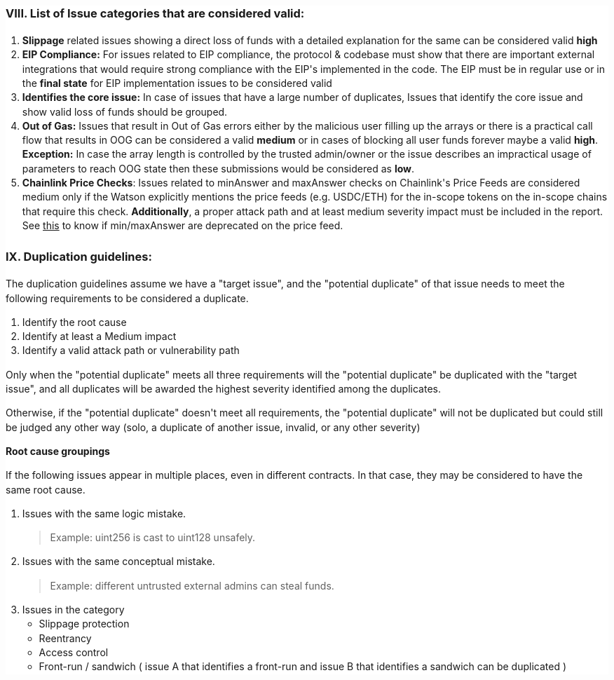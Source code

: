 ### VIII. List of Issue categories that are considered valid:

1. **Slippage** related issues showing a direct loss of funds with a detailed
   explanation for the same can be considered valid **high**
2. **EIP Compliance:** For issues related to EIP compliance, the protocol &
   codebase must show that there are important external integrations that would
   require strong compliance with the EIP's implemented in the code. The EIP
   must be in regular use or in the **final state** for EIP implementation
   issues to be considered valid
3. **Identifies the core issue:** In case of issues that have a large number of
   duplicates, Issues that identify the core issue and show valid loss of funds
   should be grouped.
4. **Out of Gas:** Issues that result in Out of Gas errors either by the
   malicious user filling up the arrays or there is a practical call flow that
   results in OOG can be considered a valid **medium** or in cases of blocking
   all user funds forever maybe a valid **high**. **Exception:** In case the
   array length is controlled by the trusted admin/owner or the issue describes
   an impractical usage of parameters to reach OOG state then these submissions
   would be considered as **low**.
5. **Chainlink Price Checks**: Issues related to minAnswer and maxAnswer checks
   on Chainlink's Price Feeds are considered medium only if the Watson
   explicitly mentions the price feeds (e.g. USDC/ETH) for the in-scope tokens
   on the in-scope chains that require this check. **Additionally**, a proper
   attack path and at least medium severity impact must be included in the
   report. See
   [this](https://stackoverflow.com/questions/78558661/which-chainlinks-price-feeds-still-have-minanswer-and-maxanswer-checks)
   to know if min/maxAnswer are deprecated on the price feed.

### IX. Duplication guidelines:

The duplication guidelines assume we have a "target issue", and the "potential
duplicate" of that issue needs to meet the following requirements to be
considered a duplicate.

1. Identify the root cause
2. Identify at least a Medium impact
3. Identify a valid attack path or vulnerability path

Only when the "potential duplicate" meets all three requirements will the
"potential duplicate" be duplicated with the "target issue", and all duplicates
will be awarded the highest severity identified among the duplicates.

Otherwise, if the "potential duplicate" doesn't meet all requirements, the
"potential duplicate" will not be duplicated but could still be judged any other
way (solo, a duplicate of another issue, invalid, or any other severity)

**Root cause groupings**

If the following issues appear in multiple places, even in different contracts.
In that case, they may be considered to have the same root cause.

1. Issues with the same logic mistake.
    > Example: uint256 is cast to uint128 unsafely.
2. Issues with the same conceptual mistake.
    > Example: different untrusted external admins can steal funds.
3. Issues in the category
    - Slippage protection
    - Reentrancy
    - Access control
    - Front-run / sandwich ( issue A that identifies a front-run and issue B
      that identifies a sandwich can be duplicated )

